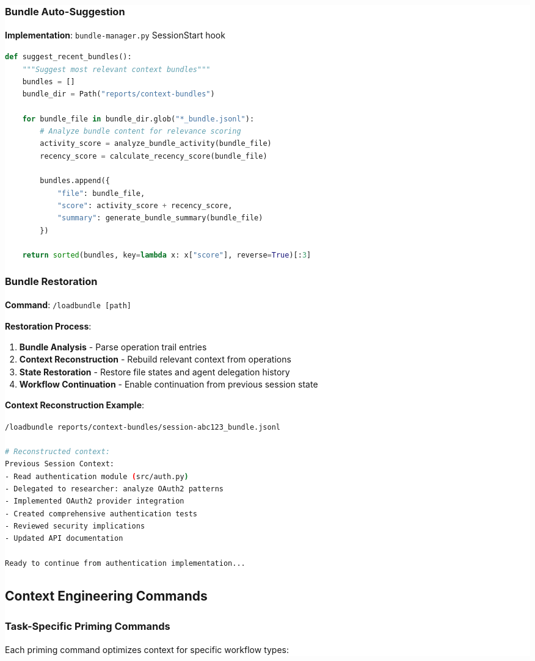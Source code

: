 ### Bundle Auto-Suggestion
**Implementation**: `bundle-manager.py` SessionStart hook

```python
def suggest_recent_bundles():
    """Suggest most relevant context bundles"""
    bundles = []
    bundle_dir = Path("reports/context-bundles")

    for bundle_file in bundle_dir.glob("*_bundle.jsonl"):
        # Analyze bundle content for relevance scoring
        activity_score = analyze_bundle_activity(bundle_file)
        recency_score = calculate_recency_score(bundle_file)

        bundles.append({
            "file": bundle_file,
            "score": activity_score + recency_score,
            "summary": generate_bundle_summary(bundle_file)
        })

    return sorted(bundles, key=lambda x: x["score"], reverse=True)[:3]
```

### Bundle Restoration
**Command**: `/loadbundle [path]`

**Restoration Process**:
1. **Bundle Analysis** - Parse operation trail entries
2. **Context Reconstruction** - Rebuild relevant context from operations
3. **State Restoration** - Restore file states and agent delegation history
4. **Workflow Continuation** - Enable continuation from previous session state

**Context Reconstruction Example**:
```bash
/loadbundle reports/context-bundles/session-abc123_bundle.jsonl

# Reconstructed context:
Previous Session Context:
- Read authentication module (src/auth.py)
- Delegated to researcher: analyze OAuth2 patterns
- Implemented OAuth2 provider integration
- Created comprehensive authentication tests
- Reviewed security implications
- Updated API documentation

Ready to continue from authentication implementation...
```

## Context Engineering Commands

### Task-Specific Priming Commands
Each priming command optimizes context for specific workflow types:
